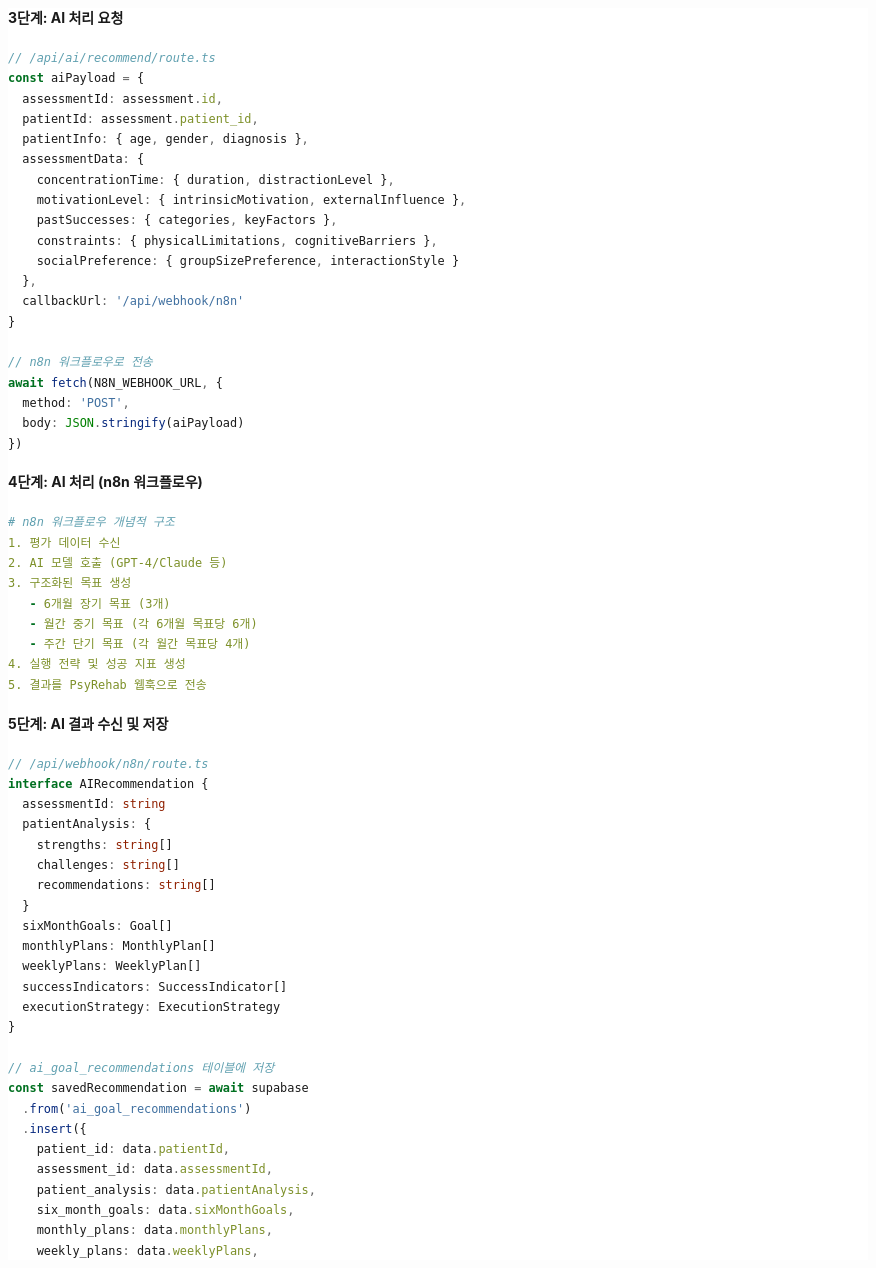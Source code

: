 #### **3단계: AI 처리 요청**
```typescript
// /api/ai/recommend/route.ts
const aiPayload = {
  assessmentId: assessment.id,
  patientId: assessment.patient_id,
  patientInfo: { age, gender, diagnosis },
  assessmentData: {
    concentrationTime: { duration, distractionLevel },
    motivationLevel: { intrinsicMotivation, externalInfluence },
    pastSuccesses: { categories, keyFactors },
    constraints: { physicalLimitations, cognitiveBarriers },
    socialPreference: { groupSizePreference, interactionStyle }
  },
  callbackUrl: '/api/webhook/n8n'
}

// n8n 워크플로우로 전송
await fetch(N8N_WEBHOOK_URL, {
  method: 'POST',
  body: JSON.stringify(aiPayload)
})
```

#### **4단계: AI 처리 (n8n 워크플로우)**
```yaml
# n8n 워크플로우 개념적 구조
1. 평가 데이터 수신
2. AI 모델 호출 (GPT-4/Claude 등)
3. 구조화된 목표 생성
   - 6개월 장기 목표 (3개)
   - 월간 중기 목표 (각 6개월 목표당 6개)
   - 주간 단기 목표 (각 월간 목표당 4개)
4. 실행 전략 및 성공 지표 생성
5. 결과를 PsyRehab 웹훅으로 전송
```

#### **5단계: AI 결과 수신 및 저장**
```typescript
// /api/webhook/n8n/route.ts
interface AIRecommendation {
  assessmentId: string
  patientAnalysis: {
    strengths: string[]
    challenges: string[]
    recommendations: string[]
  }
  sixMonthGoals: Goal[]
  monthlyPlans: MonthlyPlan[]
  weeklyPlans: WeeklyPlan[]
  successIndicators: SuccessIndicator[]
  executionStrategy: ExecutionStrategy
}

// ai_goal_recommendations 테이블에 저장
const savedRecommendation = await supabase
  .from('ai_goal_recommendations')
  .insert({
    patient_id: data.patientId,
    assessment_id: data.assessmentId,
    patient_analysis: data.patientAnalysis,
    six_month_goals: data.sixMonthGoals,
    monthly_plans: data.monthlyPlans,
    weekly_plans: data.weeklyPlans,
```